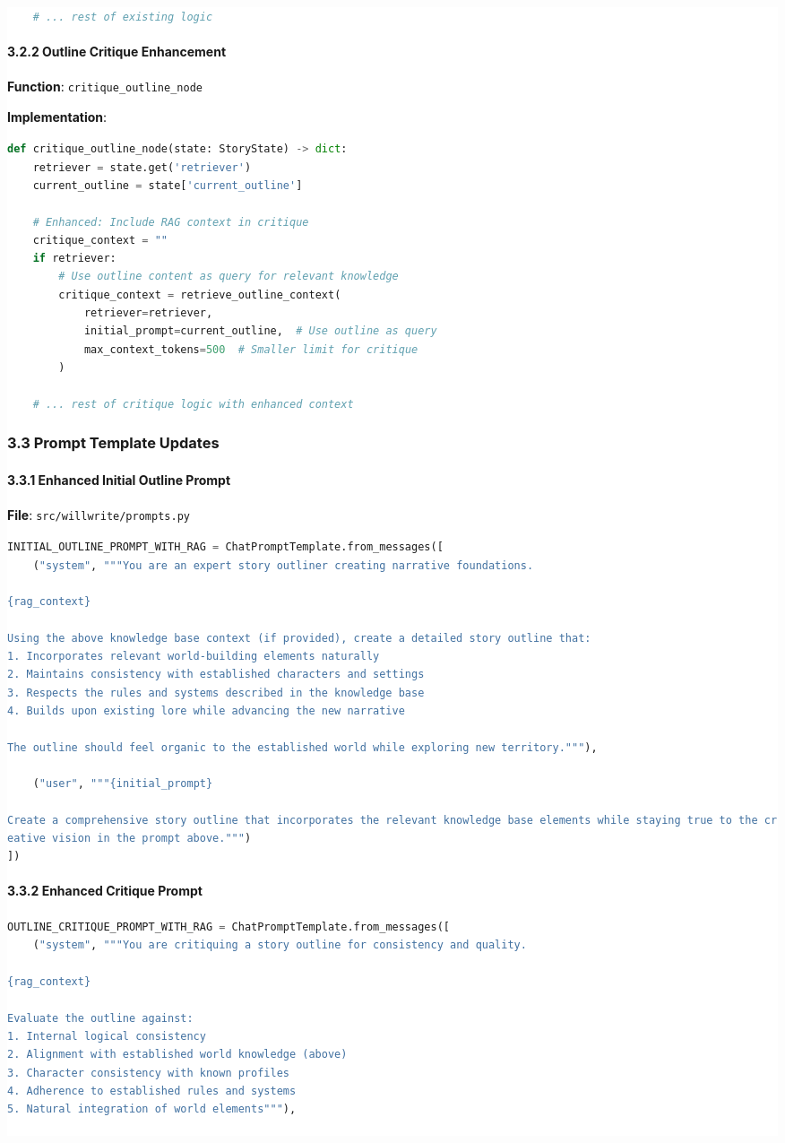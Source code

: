 ```python
    # ... rest of existing logic
```

#### 3.2.2 Outline Critique Enhancement
**Function**: `critique_outline_node`

**Implementation**:
```python
def critique_outline_node(state: StoryState) -> dict:
    retriever = state.get('retriever')
    current_outline = state['current_outline']
    
    # Enhanced: Include RAG context in critique
    critique_context = ""
    if retriever:
        # Use outline content as query for relevant knowledge
        critique_context = retrieve_outline_context(
            retriever=retriever,
            initial_prompt=current_outline,  # Use outline as query
            max_context_tokens=500  # Smaller limit for critique
        )
    
    # ... rest of critique logic with enhanced context
```

### 3.3 Prompt Template Updates

#### 3.3.1 Enhanced Initial Outline Prompt
**File**: `src/willwrite/prompts.py`

```python
INITIAL_OUTLINE_PROMPT_WITH_RAG = ChatPromptTemplate.from_messages([
    ("system", """You are an expert story outliner creating narrative foundations.

{rag_context}

Using the above knowledge base context (if provided), create a detailed story outline that:
1. Incorporates relevant world-building elements naturally
2. Maintains consistency with established characters and settings
3. Respects the rules and systems described in the knowledge base
4. Builds upon existing lore while advancing the new narrative

The outline should feel organic to the established world while exploring new territory."""),
    
    ("user", """{initial_prompt}

Create a comprehensive story outline that incorporates the relevant knowledge base elements while staying true to the creative vision in the prompt above.""")
])
```

#### 3.3.2 Enhanced Critique Prompt
```python
OUTLINE_CRITIQUE_PROMPT_WITH_RAG = ChatPromptTemplate.from_messages([
    ("system", """You are critiquing a story outline for consistency and quality.

{rag_context}

Evaluate the outline against:
1. Internal logical consistency
2. Alignment with established world knowledge (above)
3. Character consistency with known profiles
4. Adherence to established rules and systems
5. Natural integration of world elements"""),
    
```